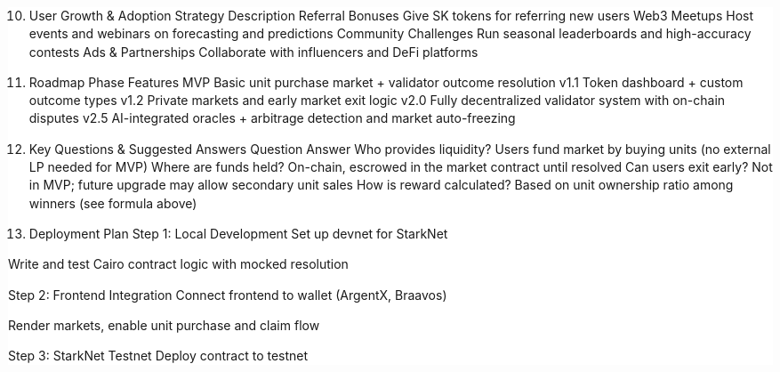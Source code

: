 
10. User Growth & Adoption
Strategy
Description
Referral Bonuses
Give SK tokens for referring new users
Web3 Meetups
Host events and webinars on forecasting and predictions
Community Challenges
Run seasonal leaderboards and high-accuracy contests
Ads & Partnerships
Collaborate with influencers and DeFi platforms


11. Roadmap
Phase
Features
MVP
Basic unit purchase market + validator outcome resolution
v1.1
Token dashboard + custom outcome types
v1.2
Private markets and early market exit logic
v2.0
Fully decentralized validator system with on-chain disputes
v2.5
AI-integrated oracles + arbitrage detection and market auto-freezing


12. Key Questions & Suggested Answers
Question
Answer
Who provides liquidity?
Users fund market by buying units (no external LP needed for MVP)
Where are funds held?
On-chain, escrowed in the market contract until resolved
Can users exit early?
Not in MVP; future upgrade may allow secondary unit sales
How is reward calculated?
Based on unit ownership ratio among winners (see formula above)


13. Deployment Plan
Step 1: Local Development
Set up devnet for StarkNet


Write and test Cairo contract logic with mocked resolution


Step 2: Frontend Integration
Connect frontend to wallet (ArgentX, Braavos)


Render markets, enable unit purchase and claim flow


Step 3: StarkNet Testnet
Deploy contract to testnet
